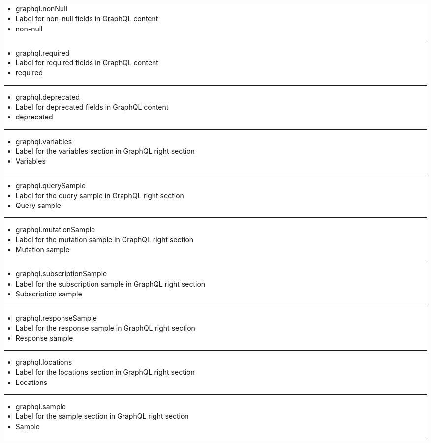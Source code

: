 
- graphql.nonNull
- Label for non-null fields in GraphQL content
- non-null

---

- graphql.required
- Label for required fields in GraphQL content
- required

---

- graphql.deprecated
- Label for deprecated fields in GraphQL content
- deprecated

---

- graphql.variables
- Label for the variables section in GraphQL right section
- Variables

---

- graphql.querySample
- Label for the query sample in GraphQL right section
- Query sample

---

- graphql.mutationSample
- Label for the mutation sample in GraphQL right section
- Mutation sample

---

- graphql.subscriptionSample
- Label for the subscription sample in GraphQL right section
- Subscription sample

---

- graphql.responseSample
- Label for the response sample in GraphQL right section
- Response sample

---

- graphql.locations
- Label for the locations section in GraphQL right section
- Locations

---

- graphql.sample
- Label for the sample section in GraphQL right section
- Sample

---